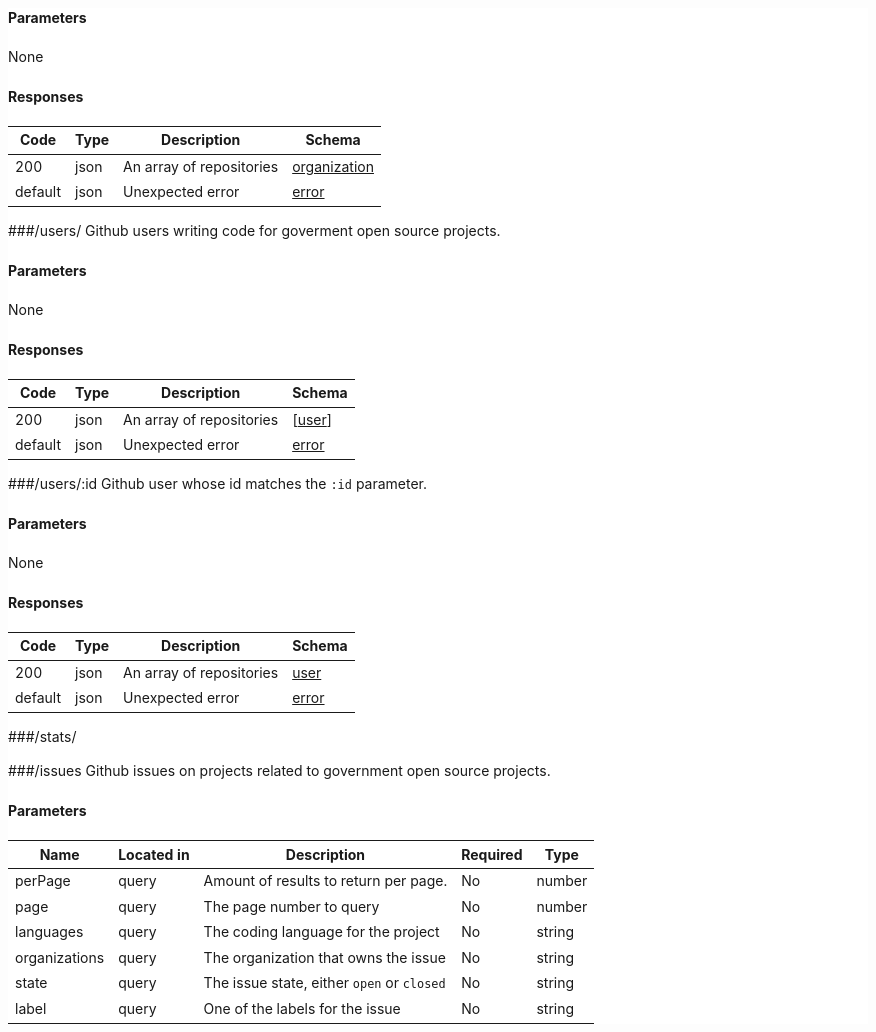 #### Parameters
None

#### Responses
| Code    | Type | Description              | Schema            |
|---------|------|--------------------------|-------------------|
| 200 | json | An array of repositories | [organization](#schema_organization) |
| default | json | Unexpected error | [error](#schema_error) |


###/users/
Github users writing code for goverment open source projects.

#### Parameters
None

#### Responses
| Code    | Type | Description              | Schema            |
|---------|------|--------------------------|-------------------|
| 200 | json | An array of repositories | [[user](#schema_user)] |
| default | json | Unexpected error | [error](#schema_error) |

###/users/:id
Github user whose id matches the `:id` parameter.

#### Parameters
None

#### Responses
| Code    | Type | Description              | Schema            |
|---------|------|--------------------------|-------------------|
| 200 | json | An array of repositories | [user](#schema_user) |
| default | json | Unexpected error | [error](#schema_error) |


###/stats/


###/issues
Github issues on projects related to government open source projects.

#### Parameters
| Name    | Located in | Description                           | Required | Type   |
|---------|------------|---------------------------------------|----------|--------|
| perPage | query      | Amount of results to return per page. | No       | number |
| page | query      | The page number to query | No       | number |
| languages | query      | The coding language for the project | No       | string |
| organizations | query      | The organization that owns the issue | No       | string |
| state | query      | The issue state, either `open` or `closed` | No       | string |
| label | query      | One of the labels for the issue | No       | string |

